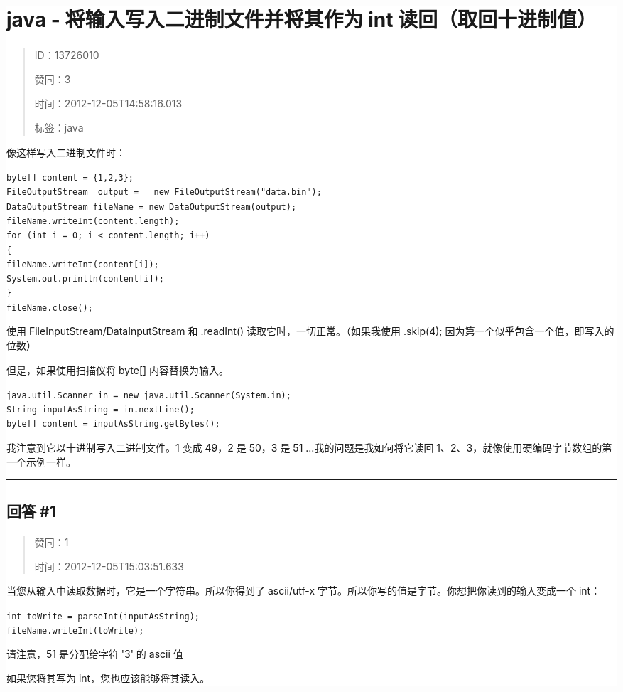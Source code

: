 # java - 将输入写入二进制文件并将其作为 int 读回（取回十进制值）

> ID：13726010
> 
> 赞同：3
> 
> 时间：2012-12-05T14:58:16.013
> 
> 标签：java

像这样写入二进制文件时：

```
byte[] content = {1,2,3};
FileOutputStream  output =   new FileOutputStream("data.bin");
DataOutputStream fileName = new DataOutputStream(output);
fileName.writeInt(content.length);
for (int i = 0; i < content.length; i++)
{
fileName.writeInt(content[i]);
System.out.println(content[i]);
}
fileName.close(); 
```

使用 FileInputStream/DataInputStream 和 .readInt() 读取它时，一切正常。（如果我使用 .skip(4); 因为第一个似乎包含一个值，即写入的位数）

但是，如果使用扫描仪将 byte[] 内容替换为输入。

```
java.util.Scanner in = new java.util.Scanner(System.in);
String inputAsString = in.nextLine();
byte[] content = inputAsString.getBytes(); 
```

我注意到它以十进制写入二进制文件。1 变成 49，2 是 50，3 是 51 ...我的问题是我如何将它读回 1、2、3，就像使用硬编码字节数组的第一个示例一样。

* * *

## 回答 #1

> 赞同：1
> 
> 时间：2012-12-05T15:03:51.633

当您从输入中读取数据时，它是一个字符串。所以你得到了 ascii/utf-x 字节。所以你写的值是字节。你想把你读到的输入变成一个 int：

```
int toWrite = parseInt(inputAsString);
fileName.writeInt(toWrite); 
```

请注意，51 是分配给字符 '3' 的 ascii 值

如果您将其写为 int，您也应该能够将其读入。
